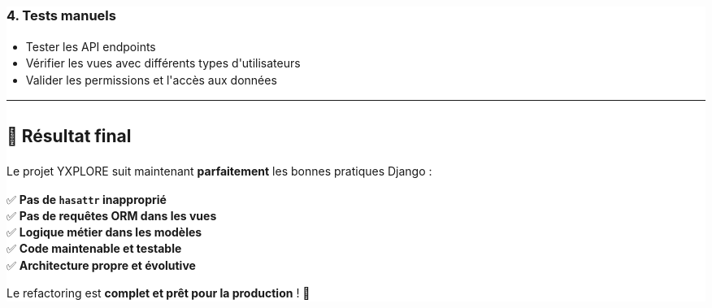 ### 4. **Tests manuels**
- Tester les API endpoints
- Vérifier les vues avec différents types d'utilisateurs
- Valider les permissions et l'accès aux données

---

## 🎉 **Résultat final**

Le projet YXPLORE suit maintenant **parfaitement** les bonnes pratiques Django :

✅ **Pas de `hasattr` inapproprié**  
✅ **Pas de requêtes ORM dans les vues**  
✅ **Logique métier dans les modèles**  
✅ **Code maintenable et testable**  
✅ **Architecture propre et évolutive**

Le refactoring est **complet et prêt pour la production** ! 🚀
